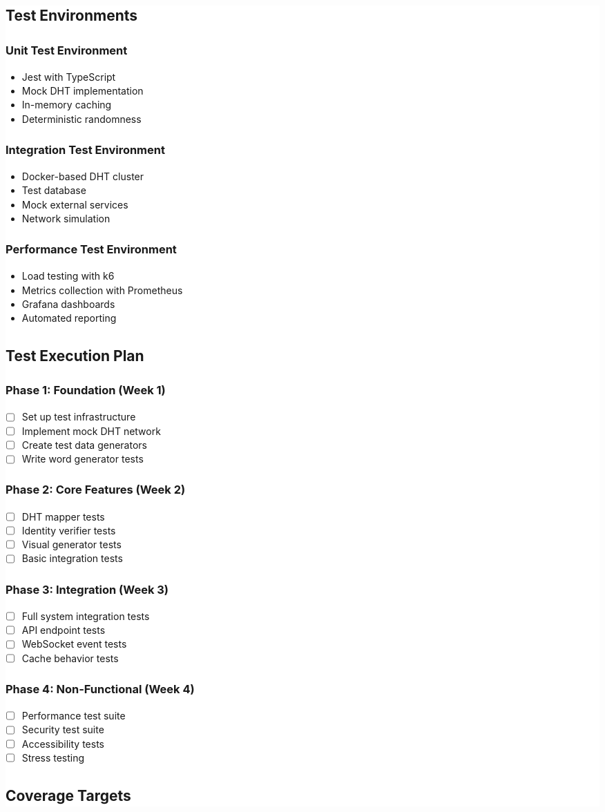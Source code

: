 ## Test Environments

### Unit Test Environment
- Jest with TypeScript
- Mock DHT implementation
- In-memory caching
- Deterministic randomness

### Integration Test Environment
- Docker-based DHT cluster
- Test database
- Mock external services
- Network simulation

### Performance Test Environment
- Load testing with k6
- Metrics collection with Prometheus
- Grafana dashboards
- Automated reporting

## Test Execution Plan

### Phase 1: Foundation (Week 1)
- [ ] Set up test infrastructure
- [ ] Implement mock DHT network
- [ ] Create test data generators
- [ ] Write word generator tests

### Phase 2: Core Features (Week 2)
- [ ] DHT mapper tests
- [ ] Identity verifier tests
- [ ] Visual generator tests
- [ ] Basic integration tests

### Phase 3: Integration (Week 3)
- [ ] Full system integration tests
- [ ] API endpoint tests
- [ ] WebSocket event tests
- [ ] Cache behavior tests

### Phase 4: Non-Functional (Week 4)
- [ ] Performance test suite
- [ ] Security test suite
- [ ] Accessibility tests
- [ ] Stress testing

## Coverage Targets
